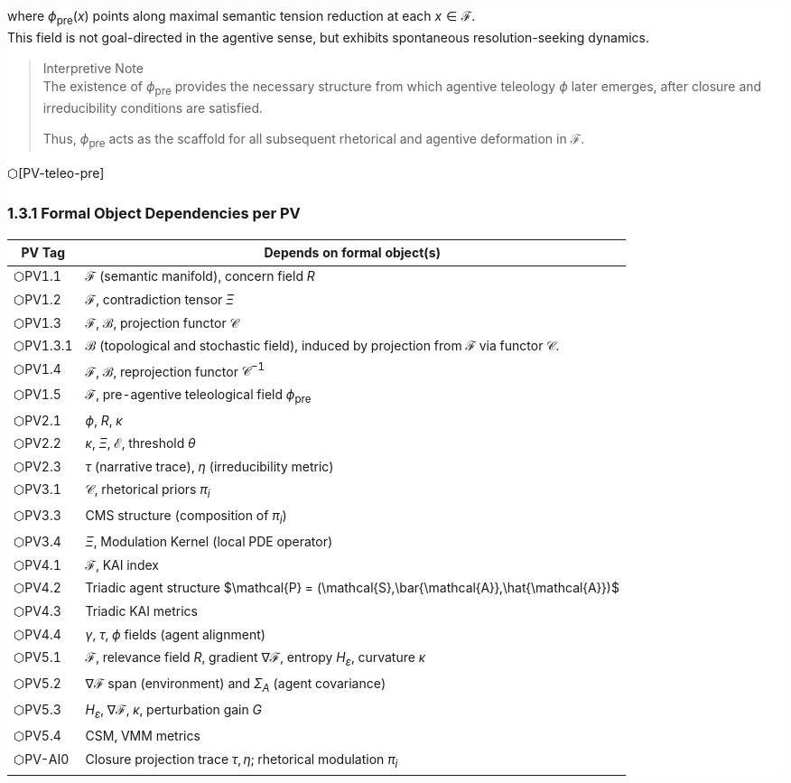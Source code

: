 where $\phi_{\text{pre}}(x)$ points along maximal semantic tension reduction at each $x \in \mathcal{F}$.  
This field is not goal-directed in the agentive sense, but exhibits spontaneous resolution-seeking dynamics.

> Interpretive Note  
> The existence of $\phi_{\text{pre}}$ provides the necessary structure from which agentive teleology $\phi$ later emerges, after closure and irreducibility conditions are satisfied.  
>  
> Thus, $\phi_{\text{pre}}$ acts as the scaffold for all subsequent rhetorical and agentive deformation in $\mathcal{F}$.

⬡[PV-teleo-pre]




###  1.3.1 Formal Object Dependencies per PV


| PV Tag   | Depends on formal object(s)                                                                                           |
| -------- | --------------------------------------------------------------------------------------------------------------------- |
| ⬡PV1.1   | $\mathcal{F}$ (semantic manifold), concern field $R$                                                                  |
| ⬡PV1.2   | $\mathcal{F}$, contradiction tensor $\Xi$                                                                             |
| ⬡PV1.3   | $\mathcal{F}$, $\mathcal{B}$, projection functor $\mathcal{C}$                                                        |
| ⬡PV1.3.1 | $\mathcal{B}$ (topological and stochastic field), induced by projection from $\mathcal{F}$ via functor $\mathcal{C}$. |
| ⬡PV1.4   | $\mathcal{F}$, $\mathcal{B}$, reprojection functor $\mathcal{C}^{-1}$                                                 |
| ⬡PV1.5   | $\mathcal{F}$, pre-agentive teleological field $\phi_{\text{pre}}$                                                    |
| ⬡PV2.1   | $\phi$, $R$, $\kappa$                                                                                                 |
| ⬡PV2.2   | $\kappa$, $\Xi$, $\mathcal{E}$, threshold $\theta$                                                                    |
| ⬡PV2.3   | $\tau$ (narrative trace), $\eta$ (irreducibility metric)                                                              |
| ⬡PV3.1   | $\mathcal{C}$, rhetorical priors $\pi_i$                                                                              |
| ⬡PV3.3   | CMS structure (composition of $\pi_i$)                                                                                |
| ⬡PV3.4   | $\Xi$, Modulation Kernel (local PDE operator)                                                                         |
| ⬡PV4.1   | $\mathcal{F}$, KAI index                                                                                              |
| ⬡PV4.2   | Triadic agent structure $\mathcal{P} = (\mathcal{S},\bar{\mathcal{A}},\hat{\mathcal{A}})$                             |
| ⬡PV4.3   | Triadic KAI metrics                                                                                                   |
| ⬡PV4.4   | $\gamma$, $\tau$, $\phi$ fields (agent alignment)                                                                     |
| ⬡PV5.1   | $\mathcal{F}$, relevance field $R$, gradient $\nabla\mathcal{F}$, entropy $H_\varepsilon$, curvature $\kappa$         |
| ⬡PV5.2   | $\nabla\mathcal{F}$ span (environment) and $\Sigma_A$ (agent covariance)                                              |
| ⬡PV5.3   | $H_\varepsilon$, $\nabla\mathcal{F}$, $\kappa$, perturbation gain $G$                                                 |
| ⬡PV5.4   | CSM, VMM metrics                                                                                                      |
| ⬡PV-AI0  | Closure projection trace $\tau, \eta$; rhetorical modulation $\pi_i$                                                  |
